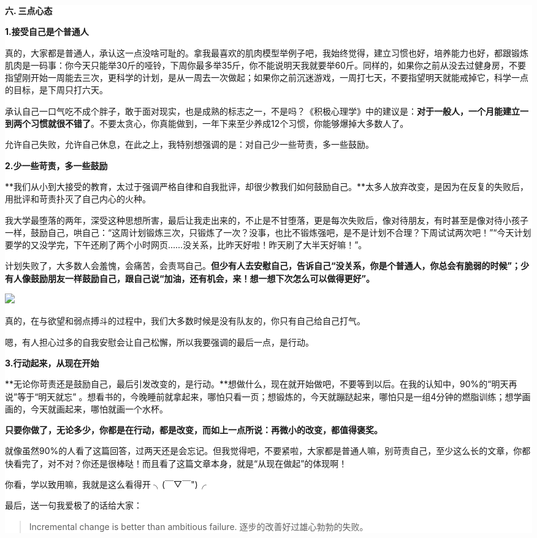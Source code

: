 

**六. 三点心态**



**1.接受自己是个普通人**



真的，大家都是普通人，承认这一点没啥可耻的。拿我最喜欢的肌肉模型举例子吧，我始终觉得，建立习惯也好，培养能力也好，都跟锻炼肌肉是一码事：你今天只能举30斤的哑铃，下周你最多举35斤，你不能说明天我就要举60斤。同样的，如果你之前从没去过健身房，不要指望刚开始一周能去三次，更科学的计划，是从一周去一次做起；如果你之前沉迷游戏，一周打七天，不要指望明天就能戒掉它，科学一点的目标，是下周只打六天。



承认自己一口气吃不成个胖子，敢于面对现实，也是成熟的标志之一，不是吗？《积极心理学》中的建议是：**对于一般人，一个月能建立一到两个习惯就很不错了**。不要太贪心，你真能做到，一年下来至少养成12个习惯，你能够爆掉大多数人了。



允许自己失败，允许自己休息，在此之上，我特别想强调的是：对自己少一些苛责，多一些鼓励。



**2.少一些苛责，多一些鼓励**



**我们从小到大接受的教育，太过于强调严格自律和自我批评，却很少教我们如何鼓励自己。**太多人放弃改变，是因为在反复的失败后，用批评和苛责扑灭了自己内心的火种。



我大学最堕落的两年，深受这种思想所害，最后让我走出来的，不止是不甘堕落，更是每次失败后，像对待朋友，有时甚至是像对待小孩子一样，鼓励自己，哄自己：“这周计划锻炼三次，只锻炼了一次？没事，也比不锻炼强吧，是不是计划不合理？下周试试两次吧！”“今天计划要学的又没学完，下午还刷了两个小时网页……没关系，比昨天好啦！昨天刷了大半天好嘛！”。



计划失败了，大多数人会羞愧，会痛苦，会责骂自己。**但少有人去安慰自己，告诉自己“没关系，你是个普通人，你总会有脆弱的时候”；少有人像鼓励朋友一样鼓励自己，跟自己说“加油，还有机会，来！想一想下次怎么可以做得更好”。**

![](https://img.mahaofei.com/img/202112231943683-self-control-8.png)

真的，在与欲望和弱点搏斗的过程中，我们大多数时候是没有队友的，你只有自己给自己打气。

嗯，有人担心过多的自我安慰会让自己松懈，所以我要强调的最后一点，是行动。



**3.行动起来，从现在开始**



**无论你苛责还是鼓励自己，最后引发改变的，是行动。**想做什么，现在就开始做吧，不要等到以后。在我的认知中，90%的“明天再说”等于“明天就忘” 。想看书的，今晚睡前就拿起来，哪怕只看一页；想锻炼的，今天就蹦跶起来，哪怕只是一组4分钟的燃脂训练；想学画画的，今天就画起来，哪怕就画一个水杯。

**只要你做了，无论多少，你都是在行动，都是改变，而如上一点所说：再微小的改变，都值得褒奖。**



就像虽然90%的人看了这篇回答，过两天还是会忘记。但我觉得吧，不要紧啦，大家都是普通人嘛，别苛责自己，至少这么长的文章，你都快看完了，对不对？你还是很棒哒！而且看了这篇文章本身，就是“从现在做起”的体现啊！



你看，学以致用嘛，我就是这么看得开 ╮(￣▽￣")╭



最后，送一句我爱极了的话给大家：

> Incremental change is better than ambitious failure.
> 逐步的改善好过雄心勃勃的失败。
